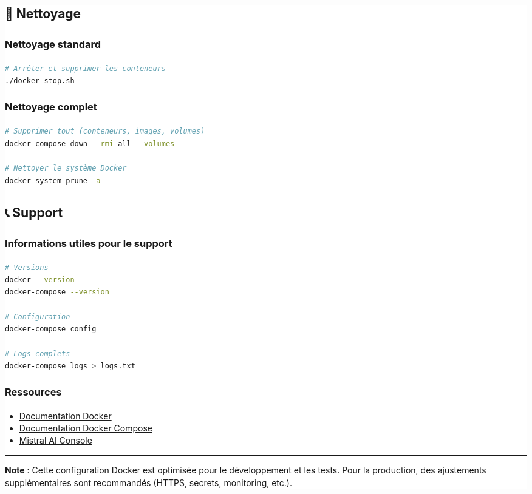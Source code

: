 ## 🧹 Nettoyage

### Nettoyage standard
```bash
# Arrêter et supprimer les conteneurs
./docker-stop.sh
```

### Nettoyage complet
```bash
# Supprimer tout (conteneurs, images, volumes)
docker-compose down --rmi all --volumes

# Nettoyer le système Docker
docker system prune -a
```

## 📞 Support

### Informations utiles pour le support

```bash
# Versions
docker --version
docker-compose --version

# Configuration
docker-compose config

# Logs complets
docker-compose logs > logs.txt
```

### Ressources

- [Documentation Docker](https://docs.docker.com/)
- [Documentation Docker Compose](https://docs.docker.com/compose/)
- [Mistral AI Console](https://console.mistral.ai)

---

**Note** : Cette configuration Docker est optimisée pour le développement et les tests. Pour la production, des ajustements supplémentaires sont recommandés (HTTPS, secrets, monitoring, etc.).
